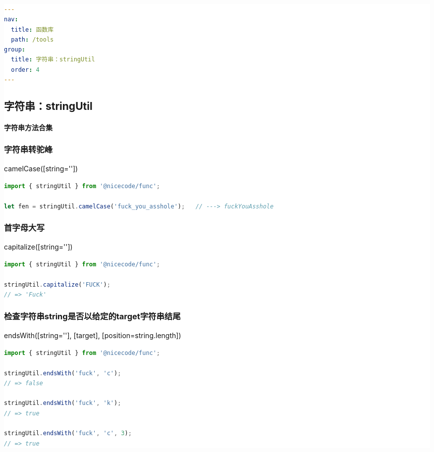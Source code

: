 ```yaml
---
nav:
  title: 函数库
  path: /tools
group:
  title: 字符串：stringUtil
  order: 4
---
```


## 字符串：stringUtil

<Alert type="info">
  <strong>字符串方法合集</strong>
</Alert>

### 字符串转驼峰

<Alert type="info">
  camelCase([string=''])
</Alert>

```js
import { stringUtil } from '@nicecode/func';

let fen = stringUtil.camelCase('fuck_you_asshole');   // ---> fuckYouAsshole
```

### 首字母大写

<Alert type="info">
  capitalize([string=''])
</Alert>

```js
import { stringUtil } from '@nicecode/func';

stringUtil.capitalize('FUCK');
// => 'Fuck'
```

### 检查字符串string是否以给定的target字符串结尾

<Alert type="info">
  endsWith([string=''], [target], [position=string.length])
</Alert>

```js
import { stringUtil } from '@nicecode/func';

stringUtil.endsWith('fuck', 'c');
// => false
 
stringUtil.endsWith('fuck', 'k');
// => true
 
stringUtil.endsWith('fuck', 'c', 3);
// => true
```
